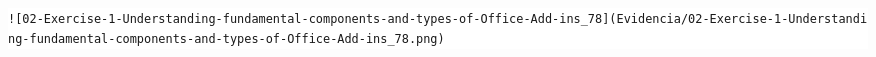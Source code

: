     ![02-Exercise-1-Understanding-fundamental-components-and-types-of-Office-Add-ins_78](Evidencia/02-Exercise-1-Understanding-fundamental-components-and-types-of-Office-Add-ins_78.png)
